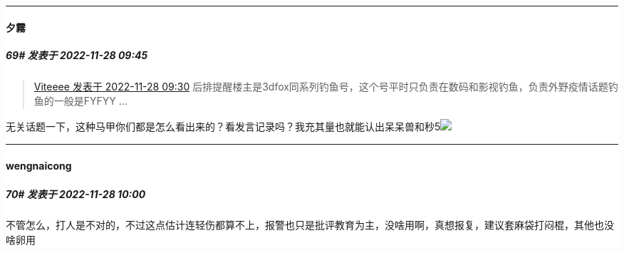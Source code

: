 *****

####  夕霧  
##### 69#       发表于 2022-11-28 09:45

<blockquote><a href="httphttps://bbs.saraba1st.com/2b/forum.php?mod=redirect&amp;goto=findpost&amp;pid=58657083&amp;ptid=2107197" target="_blank">Viteeee 发表于 2022-11-28 09:30</a>
后排提醒楼主是3dfox同系列钓鱼号，这个号平时只负责在数码和影视钓鱼，负责外野疫情话题钓鱼的一般是FYFYY ...</blockquote>
无关话题一下，这种马甲你们都是怎么看出来的？看发言记录吗？我充其量也就能认出呆呆兽和秒5<img src="https://static.saraba1st.com/image/smiley/face2017/068.png" referrerpolicy="no-referrer">



*****

####  wengnaicong  
##### 70#       发表于 2022-11-28 10:00

不管怎么，打人是不对的，不过这点估计连轻伤都算不上，报警也只是批评教育为主，没啥用啊，真想报复，建议套麻袋打闷棍，其他也没啥卵用

